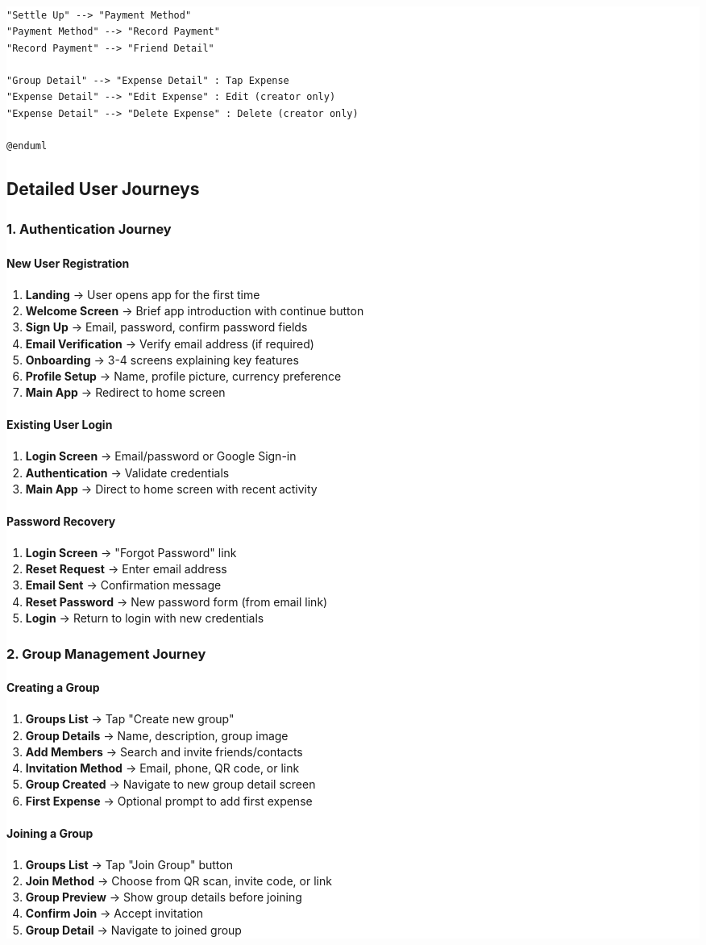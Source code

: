 ```plantuml
"Settle Up" --> "Payment Method"
"Payment Method" --> "Record Payment"
"Record Payment" --> "Friend Detail"

"Group Detail" --> "Expense Detail" : Tap Expense
"Expense Detail" --> "Edit Expense" : Edit (creator only)
"Expense Detail" --> "Delete Expense" : Delete (creator only)

@enduml
```

## Detailed User Journeys

### 1. Authentication Journey

#### New User Registration
1. **Landing** → User opens app for the first time
2. **Welcome Screen** → Brief app introduction with continue button
3. **Sign Up** → Email, password, confirm password fields
4. **Email Verification** → Verify email address (if required)
5. **Onboarding** → 3-4 screens explaining key features
6. **Profile Setup** → Name, profile picture, currency preference
7. **Main App** → Redirect to home screen

#### Existing User Login
1. **Login Screen** → Email/password or Google Sign-in
2. **Authentication** → Validate credentials
3. **Main App** → Direct to home screen with recent activity

#### Password Recovery
1. **Login Screen** → "Forgot Password" link
2. **Reset Request** → Enter email address
3. **Email Sent** → Confirmation message
4. **Reset Password** → New password form (from email link)
5. **Login** → Return to login with new credentials

### 2. Group Management Journey

#### Creating a Group
1. **Groups List** → Tap "Create new group"
2. **Group Details** → Name, description, group image
3. **Add Members** → Search and invite friends/contacts
4. **Invitation Method** → Email, phone, QR code, or link
5. **Group Created** → Navigate to new group detail screen
6. **First Expense** → Optional prompt to add first expense

#### Joining a Group
1. **Groups List** → Tap "Join Group" button
2. **Join Method** → Choose from QR scan, invite code, or link
3. **Group Preview** → Show group details before joining
4. **Confirm Join** → Accept invitation
5. **Group Detail** → Navigate to joined group
